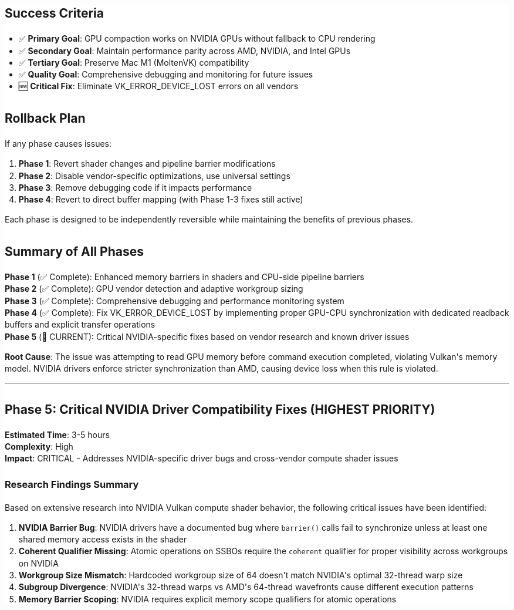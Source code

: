 
## Success Criteria

- ✅ **Primary Goal**: GPU compaction works on NVIDIA GPUs without fallback to CPU rendering
- ✅ **Secondary Goal**: Maintain performance parity across AMD, NVIDIA, and Intel GPUs  
- ✅ **Tertiary Goal**: Preserve Mac M1 (MoltenVK) compatibility
- ✅ **Quality Goal**: Comprehensive debugging and monitoring for future issues
- 🆕 **Critical Fix**: Eliminate VK_ERROR_DEVICE_LOST errors on all vendors

## Rollback Plan

If any phase causes issues:
1. **Phase 1**: Revert shader changes and pipeline barrier modifications
2. **Phase 2**: Disable vendor-specific optimizations, use universal settings
3. **Phase 3**: Remove debugging code if it impacts performance
4. **Phase 4**: Revert to direct buffer mapping (with Phase 1-3 fixes still active)

Each phase is designed to be independently reversible while maintaining the benefits of previous phases.

## Summary of All Phases

**Phase 1** (✅ Complete): Enhanced memory barriers in shaders and CPU-side pipeline barriers  
**Phase 2** (✅ Complete): GPU vendor detection and adaptive workgroup sizing  
**Phase 3** (✅ Complete): Comprehensive debugging and performance monitoring system  
**Phase 4** (✅ Complete): Fix VK_ERROR_DEVICE_LOST by implementing proper GPU-CPU synchronization with dedicated readback buffers and explicit transfer operations  
**Phase 5** (🎯 CURRENT): Critical NVIDIA-specific fixes based on vendor research and known driver issues

**Root Cause**: The issue was attempting to read GPU memory before command execution completed, violating Vulkan's memory model. NVIDIA drivers enforce stricter synchronization than AMD, causing device loss when this rule is violated.

---

## Phase 5: Critical NVIDIA Driver Compatibility Fixes (HIGHEST PRIORITY)
**Estimated Time**: 3-5 hours  
**Complexity**: High  
**Impact**: CRITICAL - Addresses NVIDIA-specific driver bugs and cross-vendor compute shader issues

### Research Findings Summary

Based on extensive research into NVIDIA Vulkan compute shader behavior, the following critical issues have been identified:

1. **NVIDIA Barrier Bug**: NVIDIA drivers have a documented bug where `barrier()` calls fail to synchronize unless at least one shared memory access exists in the shader
2. **Coherent Qualifier Missing**: Atomic operations on SSBOs require the `coherent` qualifier for proper visibility across workgroups on NVIDIA
3. **Workgroup Size Mismatch**: Hardcoded workgroup size of 64 doesn't match NVIDIA's optimal 32-thread warp size
4. **Subgroup Divergence**: NVIDIA's 32-thread warps vs AMD's 64-thread wavefronts cause different execution patterns
5. **Memory Barrier Scoping**: NVIDIA requires explicit memory scope qualifiers for atomic operations
